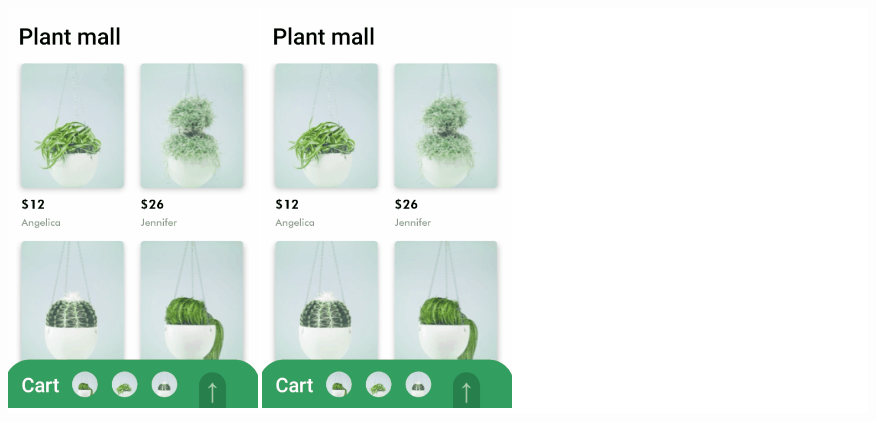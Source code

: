 <img src="images/artplantmall01.gif" Width="250" /> <img src="images/artplantmall02.gif" Width="250" />